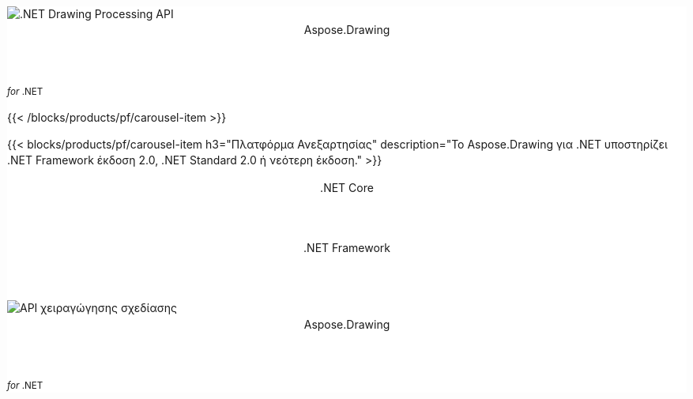  </div>
 
 <div class="d1-logo">
  <img width="70" height="75" alt=".NET Drawing Processing API" src="https://cms.admin.containerize.com/templates/aspose/img/products/drawing/aspose_drawing-for-net.svg"/>
  <header>
   Aspose.Drawing
  </header>
  <footer>
   <small>
    <em>
     for
    </em>
    .NET
   </small>
  </footer>
 </div>
 
</div>

{{< /blocks/products/pf/carousel-item >}}

{{< blocks/products/pf/carousel-item h3="Πλατφόρμα Ανεξαρτησίας" description="Το Aspose.Drawing για .NET υποστηρίζει .NET Framework έκδοση 2.0, .NET Standard 2.0 ή νεότερη έκδοση." >}}
<div class="diagram1 d1-net">
 <div class="d1-row">
  <div class="d1-col d1-left">
   
   <header>
    <i class="fa fa-cubes">
    </i>
    .NET Core
   </header>
  </div>
  
  <div class="d1-col d1-right">
   <header>
    <i class="fa fa-cubes">
    </i>
    .NET Framework
   </header>
  </div>
  
 </div>
 
 <div class="d1-logo">
  <img width="70" height="75" alt="API χειραγώγησης σχεδίασης" src="https://cms.admin.containerize.com/templates/aspose/img/products/drawing/aspose_drawing-for-net.svg"/>
  <header>
   Aspose.Drawing
  </header>
  <footer>
   <small>
    <em>
     for
    </em>
    .NET
   </small>
  </footer>
 </div>
 